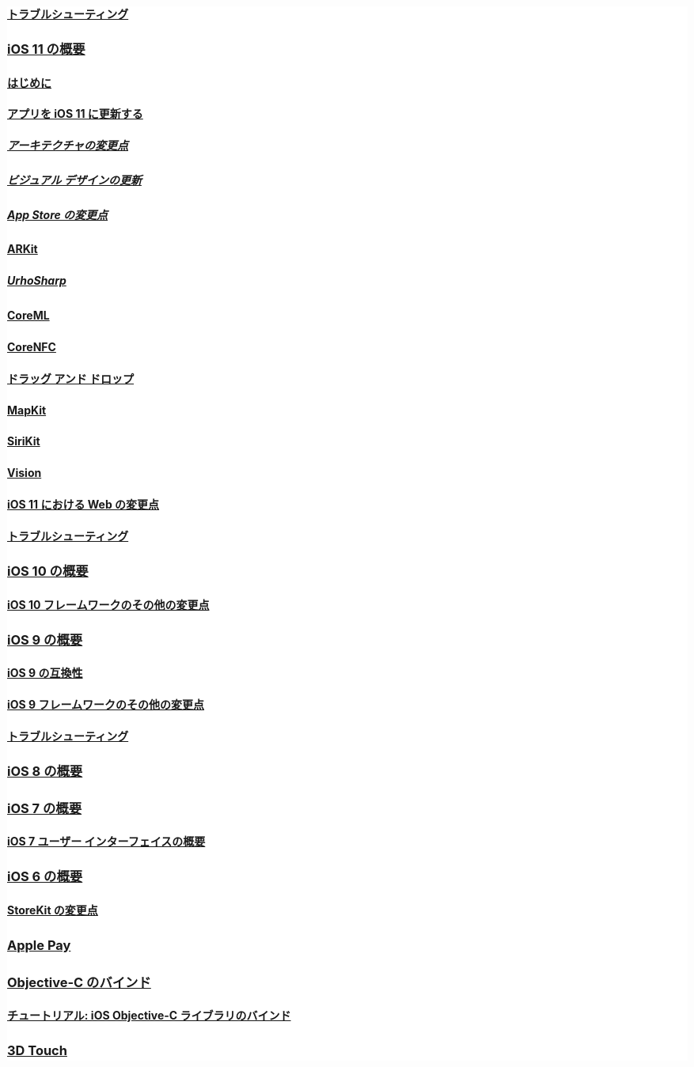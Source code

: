 #### [トラブルシューティング](platform/introduction-to-ios12/troubleshooting.md)
### [iOS 11 の概要](platform/introduction-to-ios11/index.md)
#### [はじめに](platform/introduction-to-ios11/get-started.md)
#### [アプリを iOS 11 に更新する](platform/introduction-to-ios11/updating-your-app/index.md)
##### [アーキテクチャの変更点](platform/introduction-to-ios11/updating-your-app/architecture-changes.md)
##### [ビジュアル デザインの更新](platform/introduction-to-ios11/updating-your-app/visual-design.md)
##### [App Store の変更点](platform/introduction-to-ios11/updating-your-app/app-store-changes.md)
#### [ARKit](platform/introduction-to-ios11/arkit/index.md)
##### [UrhoSharp](platform/introduction-to-ios11/arkit/urhosharp.md)
#### [CoreML](platform/introduction-to-ios11/coreml.md)
#### [CoreNFC](platform/introduction-to-ios11/corenfc.md)
#### [ドラッグ アンド ドロップ](platform/introduction-to-ios11/drag-and-drop.md)
#### [MapKit](platform/introduction-to-ios11/mapkit.md)
#### [SiriKit](platform/introduction-to-ios11/sirikit.md)
#### [Vision](platform/introduction-to-ios11/vision.md)
#### [iOS 11 における Web の変更点](platform/introduction-to-ios11/web.md)
#### [トラブルシューティング](platform/introduction-to-ios11/troubleshooting.md)
### [iOS 10 の概要](platform/introduction-to-ios10/index.md)
#### [iOS 10 フレームワークのその他の変更点](platform/introduction-to-ios10/additional-framework-changes.md)
### [iOS 9 の概要](platform/introduction-to-ios9/index.md)
#### [iOS 9 の互換性](platform/introduction-to-ios9/ios9.md)
#### [iOS 9 フレームワークのその他の変更点](platform/introduction-to-ios9/additional-framework-changes.md)
#### [トラブルシューティング](platform/introduction-to-ios9/troubleshooting.md)
### [iOS 8 の概要](platform/introduction-to-ios8.md)
### [iOS 7 の概要](platform/introduction-to-ios7/index.md)
#### [iOS 7 ユーザー インターフェイスの概要](platform/introduction-to-ios7/ios7-ui.md)
### [iOS 6 の概要](platform/introduction-to-ios6/index.md)
#### [StoreKit の変更点](platform/introduction-to-ios6/changes-to-storekit.md)
### [Apple Pay](platform/apple-pay.md)
### [Objective-C のバインド](platform/binding-objective-c/index.md)
#### [チュートリアル: iOS Objective-C ライブラリのバインド](platform/binding-objective-c/walkthrough.md)
### [3D Touch](platform/3d-touch.md)